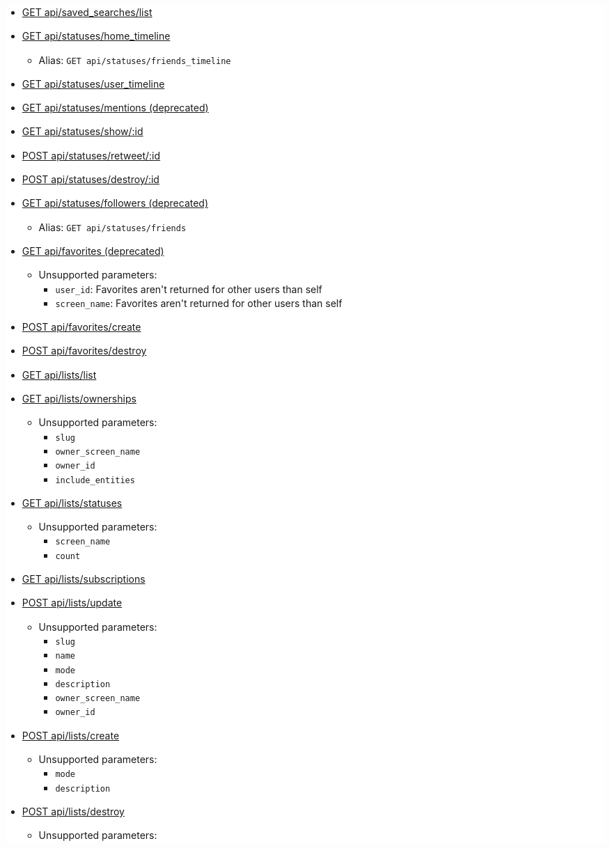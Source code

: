 
- [GET api/saved_searches/list](https://developer.twitter.com/en/docs/accounts-and-users/manage-account-settings/api-reference/get-saved_searches-list)


- [GET api/statuses/home_timeline](https://developer.twitter.com/en/docs/tweets/timelines/api-reference/get-statuses-home_timeline)
    - Alias: `GET api/statuses/friends_timeline`
- [GET api/statuses/user_timeline](https://developer.twitter.com/en/docs/tweets/timelines/api-reference/get-statuses-user_timeline)
- [GET api/statuses/mentions (deprecated)](https://developer.twitter.com/en/docs/tweets/timelines/api-reference/get-statuses-mentions_timeline)
- [GET api/statuses/show/:id](https://developer.twitter.com/en/docs/tweets/post-and-engage/api-reference/get-statuses-show-id)
- [POST api/statuses/retweet/:id](https://developer.twitter.com/en/docs/tweets/post-and-engage/api-reference/post-statuses-retweet-id)
- [POST api/statuses/destroy/:id](https://developer.twitter.com/en/docs/tweets/post-and-engage/api-reference/post-statuses-destroy-id)
- [GET api/statuses/followers (deprecated)](https://developer.twitter.com/en/docs/accounts-and-users/follow-search-get-users/api-reference/get-followers-list)
    - Alias: `GET api/statuses/friends`


- [GET api/favorites (deprecated)](https://developer.twitter.com/en/docs/tweets/post-and-engage/api-reference/get-favorites-list)
    - Unsupported parameters:
        - `user_id`: Favorites aren't returned for other users than self
        - `screen_name`: Favorites aren't returned for other users than self
- [POST api/favorites/create](https://developer.twitter.com/en/docs/tweets/post-and-engage/api-reference/post-favorites-create)
- [POST api/favorites/destroy](https://developer.twitter.com/en/docs/tweets/post-and-engage/api-reference/post-favorites-destroy)


- [GET api/lists/list](https://developer.twitter.com/en/docs/accounts-and-users/create-manage-lists/api-reference/get-lists-list)
- [GET api/lists/ownerships](https://developer.twitter.com/en/docs/accounts-and-users/create-manage-lists/api-reference/get-lists-ownerships)
    - Unsupported parameters:
        - `slug`
        - `owner_screen_name`
        - `owner_id`
        - `include_entities`
- [GET api/lists/statuses](https://developer.twitter.com/en/docs/accounts-and-users/create-manage-lists/api-reference/get-lists-statuses)
    - Unsupported parameters:
        - `screen_name`
        - `count`
- [GET api/lists/subscriptions](https://developer.twitter.com/en/docs/accounts-and-users/create-manage-lists/api-reference/get-lists-subscriptions)
- [POST api/lists/update](https://developer.twitter.com/en/docs/accounts-and-users/create-manage-lists/api-reference/post-lists-update)
    - Unsupported parameters:
        - `slug`
        - `name`
        - `mode`
        - `description`
        - `owner_screen_name`
        - `owner_id`
- [POST api/lists/create](https://developer.twitter.com/en/docs/accounts-and-users/create-manage-lists/api-reference/post-lists-create)
    - Unsupported parameters:
        - `mode`
        - `description`
- [POST api/lists/destroy](https://developer.twitter.com/en/docs/accounts-and-users/create-manage-lists/api-reference/post-lists-destroy)
    - Unsupported parameters: